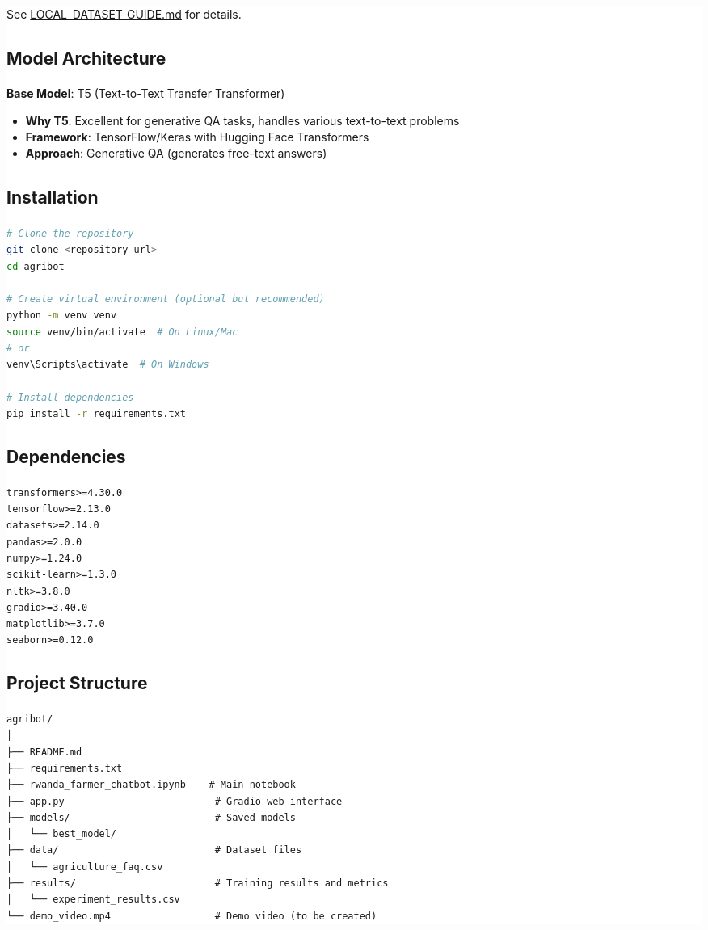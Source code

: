 See [LOCAL_DATASET_GUIDE.md](LOCAL_DATASET_GUIDE.md) for details.

## Model Architecture

**Base Model**: T5 (Text-to-Text Transfer Transformer)
- **Why T5**: Excellent for generative QA tasks, handles various text-to-text problems
- **Framework**: TensorFlow/Keras with Hugging Face Transformers
- **Approach**: Generative QA (generates free-text answers)

## Installation

```bash
# Clone the repository
git clone <repository-url>
cd agribot

# Create virtual environment (optional but recommended)
python -m venv venv
source venv/bin/activate  # On Linux/Mac
# or
venv\Scripts\activate  # On Windows

# Install dependencies
pip install -r requirements.txt
```

## Dependencies

```
transformers>=4.30.0
tensorflow>=2.13.0
datasets>=2.14.0
pandas>=2.0.0
numpy>=1.24.0
scikit-learn>=1.3.0
nltk>=3.8.0
gradio>=3.40.0
matplotlib>=3.7.0
seaborn>=0.12.0
```

## Project Structure

```
agribot/
│
├── README.md
├── requirements.txt
├── rwanda_farmer_chatbot.ipynb    # Main notebook
├── app.py                          # Gradio web interface
├── models/                         # Saved models
│   └── best_model/
├── data/                           # Dataset files
│   └── agriculture_faq.csv
├── results/                        # Training results and metrics
│   └── experiment_results.csv
└── demo_video.mp4                  # Demo video (to be created)
```
